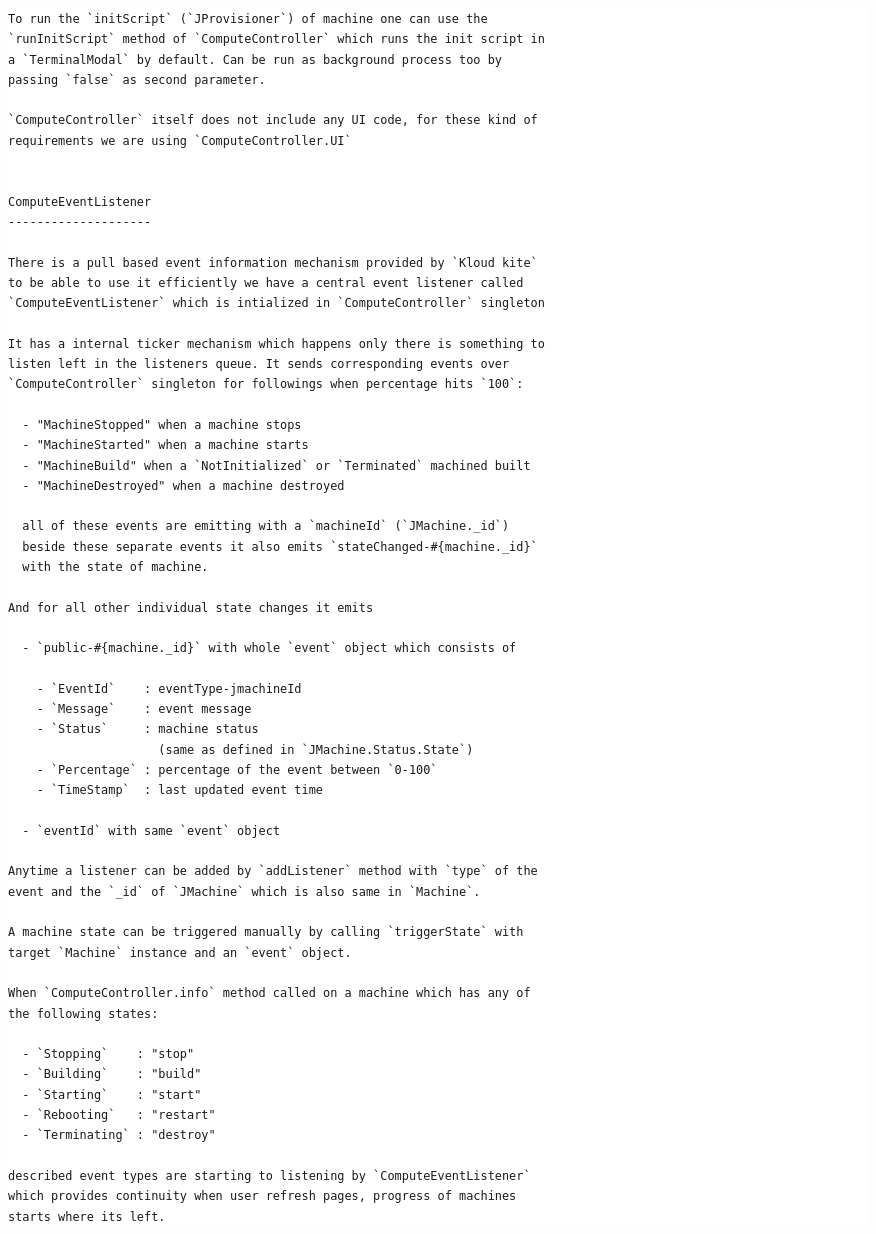    To run the `initScript` (`JProvisioner`) of machine one can use the
    `runInitScript` method of `ComputeController` which runs the init script in
    a `TerminalModal` by default. Can be run as background process too by
    passing `false` as second parameter.

    `ComputeController` itself does not include any UI code, for these kind of
    requirements we are using `ComputeController.UI`


    ComputeEventListener
    --------------------

    There is a pull based event information mechanism provided by `Kloud kite`
    to be able to use it efficiently we have a central event listener called
    `ComputeEventListener` which is intialized in `ComputeController` singleton

    It has a internal ticker mechanism which happens only there is something to
    listen left in the listeners queue. It sends corresponding events over
    `ComputeController` singleton for followings when percentage hits `100`:

      - "MachineStopped" when a machine stops
      - "MachineStarted" when a machine starts
      - "MachineBuild" when a `NotInitialized` or `Terminated` machined built
      - "MachineDestroyed" when a machine destroyed

      all of these events are emitting with a `machineId` (`JMachine._id`)
      beside these separate events it also emits `stateChanged-#{machine._id}`
      with the state of machine.

    And for all other individual state changes it emits

      - `public-#{machine._id}` with whole `event` object which consists of

        - `EventId`    : eventType-jmachineId
        - `Message`    : event message
        - `Status`     : machine status
                         (same as defined in `JMachine.Status.State`)
        - `Percentage` : percentage of the event between `0-100`
        - `TimeStamp`  : last updated event time

      - `eventId` with same `event` object

    Anytime a listener can be added by `addListener` method with `type` of the
    event and the `_id` of `JMachine` which is also same in `Machine`.

    A machine state can be triggered manually by calling `triggerState` with
    target `Machine` instance and an `event` object.

    When `ComputeController.info` method called on a machine which has any of
    the following states:

      - `Stopping`    : "stop"
      - `Building`    : "build"
      - `Starting`    : "start"
      - `Rebooting`   : "restart"
      - `Terminating` : "destroy"

    described event types are starting to listening by `ComputeEventListener`
    which provides continuity when user refresh pages, progress of machines
    starts where its left.
